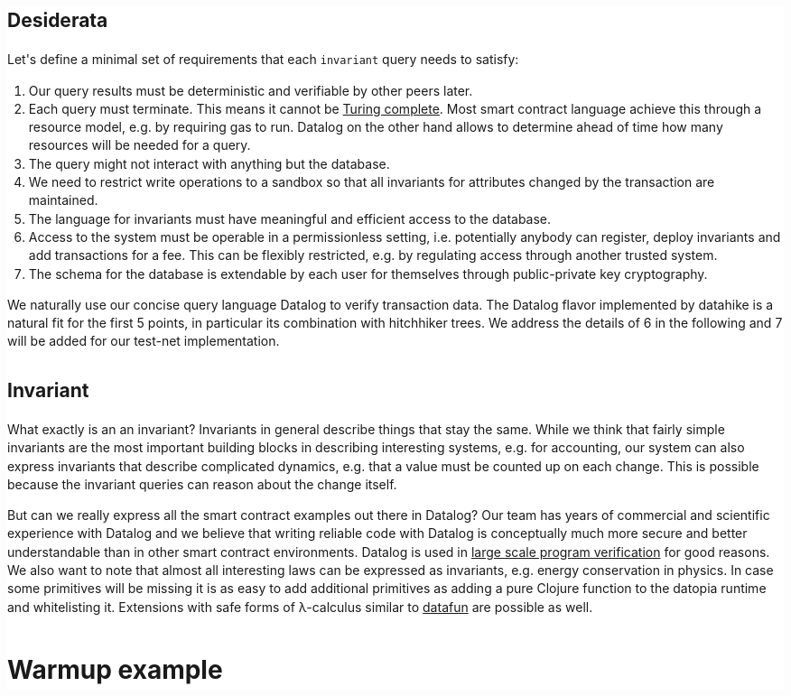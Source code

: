 
## Desiderata 

Let's define a minimal set of requirements that each `invariant` query needs to
satisfy:

1. Our query results must be deterministic and verifiable by other peers later.
2. Each query must terminate. This means it cannot be [Turing
   complete](https://en.wikipedia.org/wiki/Turing_completeness). Most smart
   contract language achieve this through a resource model, e.g. by requiring
   gas to run. Datalog on the other hand allows to determine ahead of time how
   many resources will be needed for a query.
3. The query might not interact with anything but the database.
4. We need to restrict write operations to a sandbox so that all invariants for
   attributes changed by the transaction are maintained.
5. The language for invariants must have meaningful and efficient access to the
   database.
6. Access to the system must be operable in a permissionless setting, i.e.
   potentially anybody can register, deploy invariants and add transactions for
   a fee. This can be flexibly restricted, e.g. by regulating access through
   another trusted system.
7. The schema for the database is extendable by each user for themselves through
   public-private key cryptography.

We naturally use our concise query language Datalog to verify transaction data.
The Datalog flavor implemented by datahike is a natural fit for the first 5
points, in particular its combination with hitchhiker trees. We address the
details of 6 in the following and 7 will be added for our test-net
implementation.

## Invariant

What exactly is an an invariant? Invariants in general describe things that stay
the same. While we think that fairly simple invariants are the most important
building blocks in describing interesting systems, e.g. for accounting, our
system can also express invariants that describe complicated dynamics, e.g. that
a value must be counted up on each change. This is possible because the
invariant queries can reason about the change itself. 

But can we really express all the smart contract examples out there in Datalog?
Our team has years of commercial and scientific experience with Datalog and we
believe that writing reliable code with Datalog is conceptually much more secure
and better understandable than in other smart contract environments. Datalog is
used in [large scale program verification](https://semmle.com/) for good
reasons. We also want to note that almost all interesting laws can be expressed
as invariants, e.g. energy conservation in physics. In case some primitives will
be missing it is as easy to add additional primitives as adding a pure Clojure
function to the datopia runtime and whitelisting it. Extensions with safe forms
of λ-calculus similar to [datafun](https://github.com/rntz/datafun) are possible
as well.

# Warmup example
